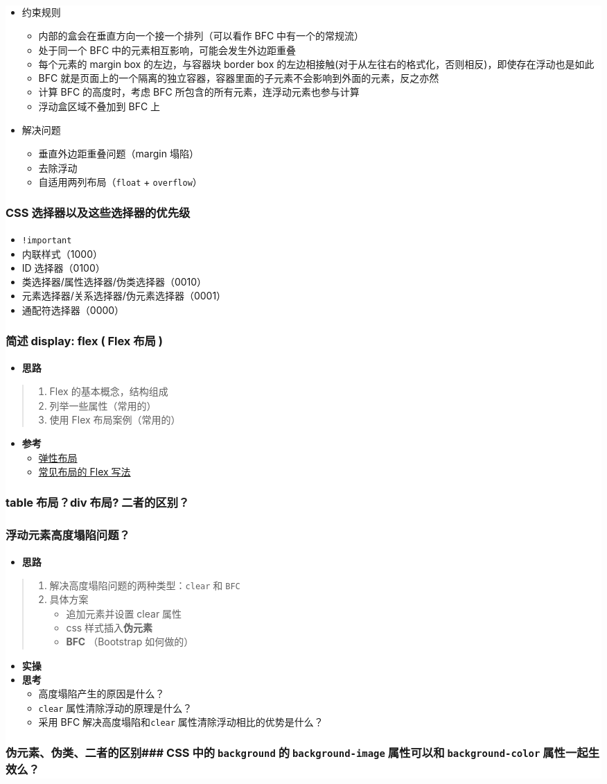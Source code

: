 - 约束规则

  - 内部的盒会在垂直方向一个接一个排列（可以看作 BFC 中有一个的常规流）
  - 处于同一个 BFC 中的元素相互影响，可能会发生外边距重叠
  - 每个元素的 margin box 的左边，与容器块 border box 的左边相接触(对于从左往右的格式化，否则相反)，即使存在浮动也是如此
  - BFC 就是页面上的一个隔离的独立容器，容器里面的子元素不会影响到外面的元素，反之亦然
  - 计算 BFC 的高度时，考虑 BFC 所包含的所有元素，连浮动元素也参与计算
  - 浮动盒区域不叠加到 BFC 上

- 解决问题

  - 垂直外边距重叠问题（margin 塌陷）
  - 去除浮动
  - 自适用两列布局（`float` + `overflow`）

### CSS 选择器以及这些选择器的优先级

- `!important`
- 内联样式（1000）
- ID 选择器（0100）
- 类选择器/属性选择器/伪类选择器（0010）
- 元素选择器/关系选择器/伪元素选择器（0001）
- 通配符选择器（0000）

### 简述 display: flex ( Flex 布局 )

- **思路**

> 1.  Flex 的基本概念，结构组成
> 2.  列举一些属性（常用的）
> 3.  使用 Flex 布局案例（常用的）

- **参考**
  - [弹性布局](http://www.ruanyifeng.com/blog/2015/07/flex-grammar.html)
  - [常见布局的 Flex 写法](http://www.ruanyifeng.com/blog/2015/07/flex-examples.html)

### table 布局？div 布局? 二者的区别？

### 浮动元素高度塌陷问题？

- **思路**

> 1. 解决高度塌陷问题的两种类型：`clear` 和 `BFC`
> 2. 具体方案
>    - 追加元素并设置 clear 属性
>    - css 样式插入**伪元素**
>    - **BFC** （Bootstrap 如何做的）

- **实操**
- **思考**
  - 高度塌陷产生的原因是什么？
  - `clear` 属性清除浮动的原理是什么？
  - 采用 BFC 解决高度塌陷和`clear` 属性清除浮动相比的优势是什么？

### 伪元素、伪类、二者的区别### CSS 中的 `background` 的 `background-image` 属性可以和 `background-color` 属性一起生效么？
